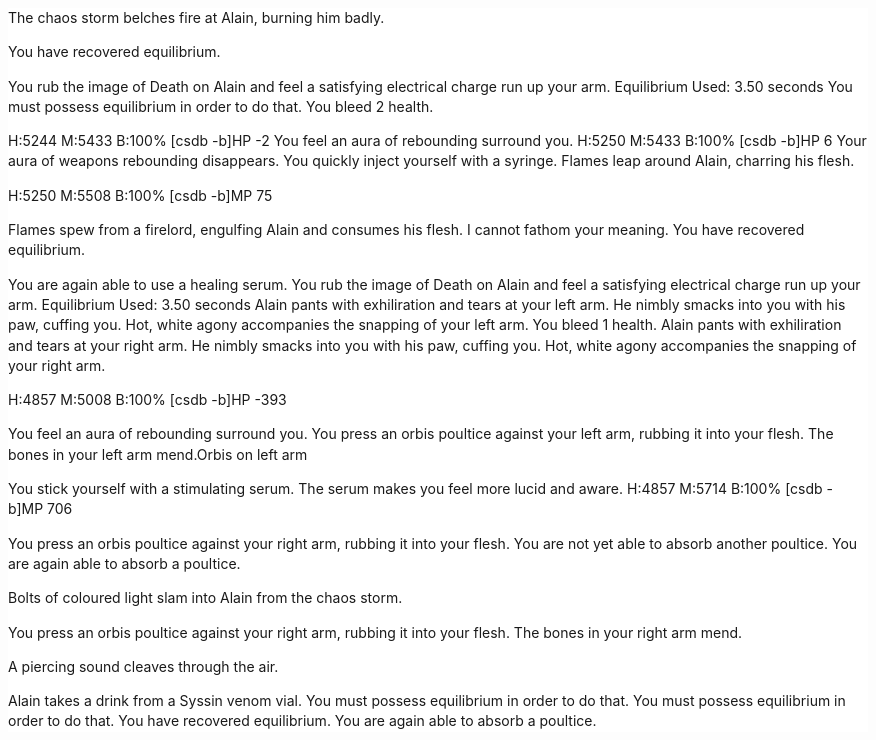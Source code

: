 The chaos storm belches fire at Alain, burning him badly.

You have recovered equilibrium.

You rub the image of Death on Alain and feel a satisfying electrical charge run up your arm.
Equilibrium Used: 3.50 seconds
You must possess equilibrium in order to do that.
You bleed 2 health.

H:5244 M:5433 B:100% [csdb -b]HP -2
You feel an aura of rebounding surround you.
H:5250 M:5433 B:100% [csdb -b]HP 6
Your aura of weapons rebounding disappears.
You quickly inject yourself with a syringe.
Flames leap around Alain, charring his flesh.

H:5250 M:5508 B:100% [csdb -b]MP 75

Flames spew from a firelord, engulfing Alain and consumes his flesh.
I cannot fathom your meaning.
You have recovered equilibrium.

You are again able to use a healing serum.
You rub the image of Death on Alain and feel a satisfying electrical charge run up your arm.
Equilibrium Used: 3.50 seconds
Alain pants with exhiliration and tears at your left arm.
He nimbly smacks into you with his paw, cuffing you.
Hot, white agony accompanies the snapping of your left arm.
You bleed 1 health.
Alain pants with exhiliration and tears at your right arm.
He nimbly smacks into you with his paw, cuffing you.
Hot, white agony accompanies the snapping of your right arm.

H:4857 M:5008 B:100% [csdb -b]HP -393

You feel an aura of rebounding surround you.
You press an orbis poultice against your left arm, rubbing it into your flesh.
The bones in your left arm mend.Orbis on left arm

You stick yourself with a stimulating serum.
The serum makes you feel more lucid and aware.
H:4857 M:5714 B:100% [csdb -b]MP 706

You press an orbis poultice against your right arm, rubbing it into your flesh.
You are not yet able to absorb another poultice.
You are again able to absorb a poultice.

Bolts of coloured light slam into Alain from the chaos storm.

You press an orbis poultice against your right arm, rubbing it into your flesh.
The bones in your right arm mend.

A piercing sound cleaves through the air.

Alain takes a drink from a Syssin venom vial.
You must possess equilibrium in order to do that.
You must possess equilibrium in order to do that.
You have recovered equilibrium.
You are again able to absorb a poultice.
